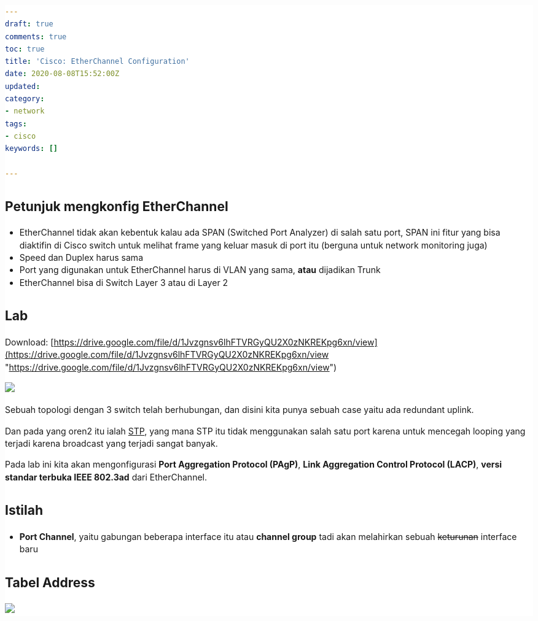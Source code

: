 ```yaml
---
draft: true
comments: true
toc: true
title: 'Cisco: EtherChannel Configuration'
date: 2020-08-08T15:52:00Z
updated: 
category:
- network
tags:
- cisco
keywords: []

---
```

## Petunjuk mengkonfig EtherChannel

* EtherChannel tidak akan kebentuk kalau ada SPAN (Switched Port Analyzer) di salah satu port, SPAN ini fitur yang bisa diaktifin di Cisco switch untuk melihat frame yang keluar masuk di port itu (berguna untuk network monitoring juga)
* Speed dan Duplex harus sama
* Port yang digunakan untuk EtherChannel harus di VLAN yang sama, **atau** dijadikan Trunk
* EtherChannel bisa di Switch Layer 3 atau di Layer 2

## Lab

Download: [https://drive.google.com/file/d/1Jvzgnsv6lhFTVRGyQU2X0zNKREKpg6xn/view](https://drive.google.com/file/d/1Jvzgnsv6lhFTVRGyQU2X0zNKREKpg6xn/view "https://drive.google.com/file/d/1Jvzgnsv6lhFTVRGyQU2X0zNKREKpg6xn/view")

![](/images/screenshot-from-2020-08-09-13-48-41.png)

Sebuah topologi dengan 3 switch telah berhubungan, dan disini kita punya sebuah case yaitu ada redundant uplink.

Dan pada yang oren2 itu ialah [STP](https://8log.netlify.app/2020/08/08/network/cisco-spanning-tree-protocol-stp/ "STP"), yang mana STP itu tidak menggunakan salah satu port karena untuk mencegah looping yang terjadi karena broadcast yang terjadi sangat banyak.

Pada lab ini kita akan mengonfigurasi **Port Aggregation Protocol (PAgP)**, **Link Aggregation Control Protocol (LACP)**, **versi standar terbuka IEEE 802.3ad** dari EtherChannel.

## Istilah

* **Port Channel**, yaitu gabungan beberapa interface itu atau **channel group** tadi akan melahirkan sebuah ~~keturunan~~ interface baru

## Tabel Address

![](/images/screenshot-from-2020-08-09-13-49-38.png)
